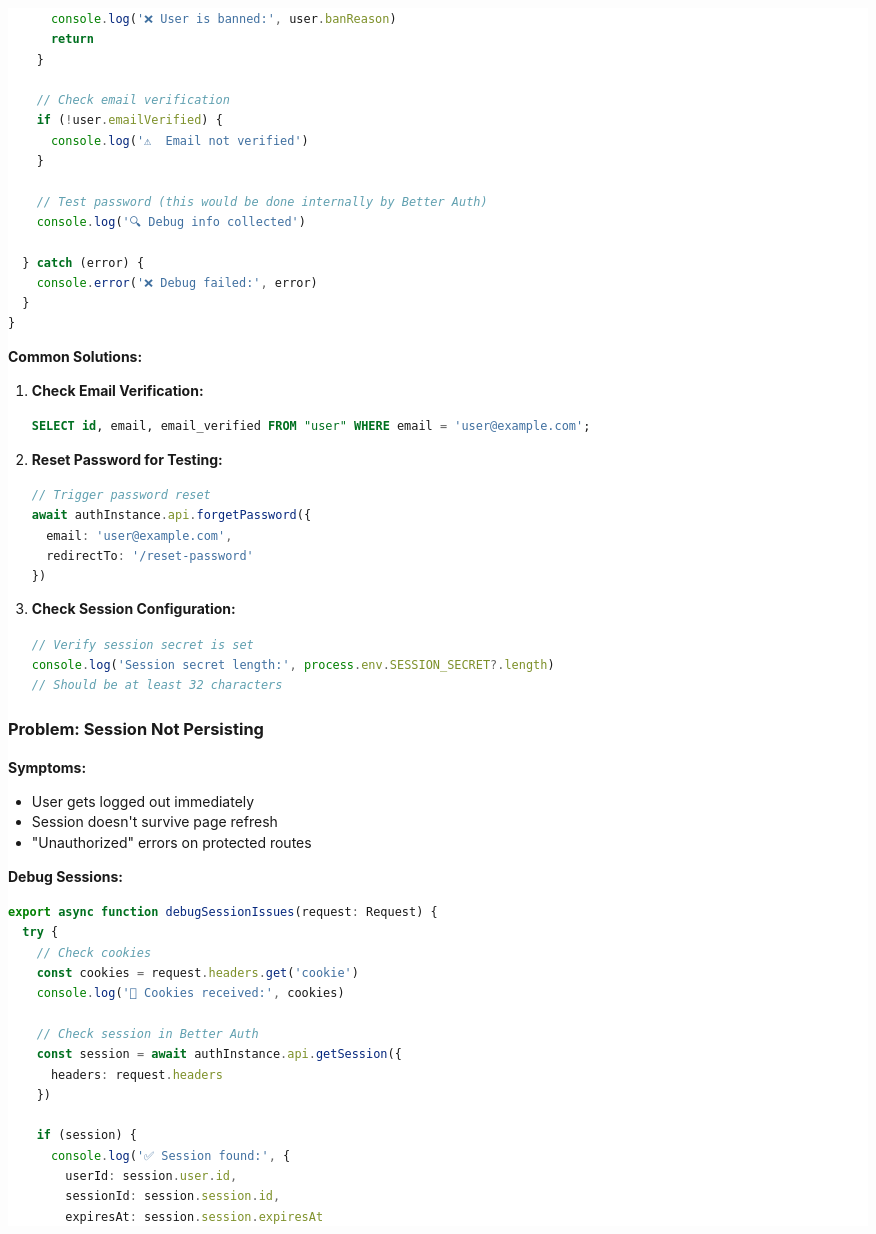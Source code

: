 ```typescript path=/src/debug/auth.ts start=null
      console.log('❌ User is banned:', user.banReason)
      return
    }
    
    // Check email verification
    if (!user.emailVerified) {
      console.log('⚠️  Email not verified')
    }
    
    // Test password (this would be done internally by Better Auth)
    console.log('🔍 Debug info collected')
    
  } catch (error) {
    console.error('❌ Debug failed:', error)
  }
}
```

**Common Solutions:**

1. **Check Email Verification:**
   ```sql
   SELECT id, email, email_verified FROM "user" WHERE email = 'user@example.com';
   ```

2. **Reset Password for Testing:**
   ```typescript
   // Trigger password reset
   await authInstance.api.forgetPassword({
     email: 'user@example.com',
     redirectTo: '/reset-password'
   })
   ```

3. **Check Session Configuration:**
   ```typescript
   // Verify session secret is set
   console.log('Session secret length:', process.env.SESSION_SECRET?.length)
   // Should be at least 32 characters
   ```

### Problem: Session Not Persisting

**Symptoms:**
- User gets logged out immediately
- Session doesn't survive page refresh
- "Unauthorized" errors on protected routes

**Debug Sessions:**

```typescript path=/src/debug/session.ts start=null
export async function debugSessionIssues(request: Request) {
  try {
    // Check cookies
    const cookies = request.headers.get('cookie')
    console.log('🍪 Cookies received:', cookies)
    
    // Check session in Better Auth
    const session = await authInstance.api.getSession({
      headers: request.headers
    })
    
    if (session) {
      console.log('✅ Session found:', {
        userId: session.user.id,
        sessionId: session.session.id,
        expiresAt: session.session.expiresAt
```